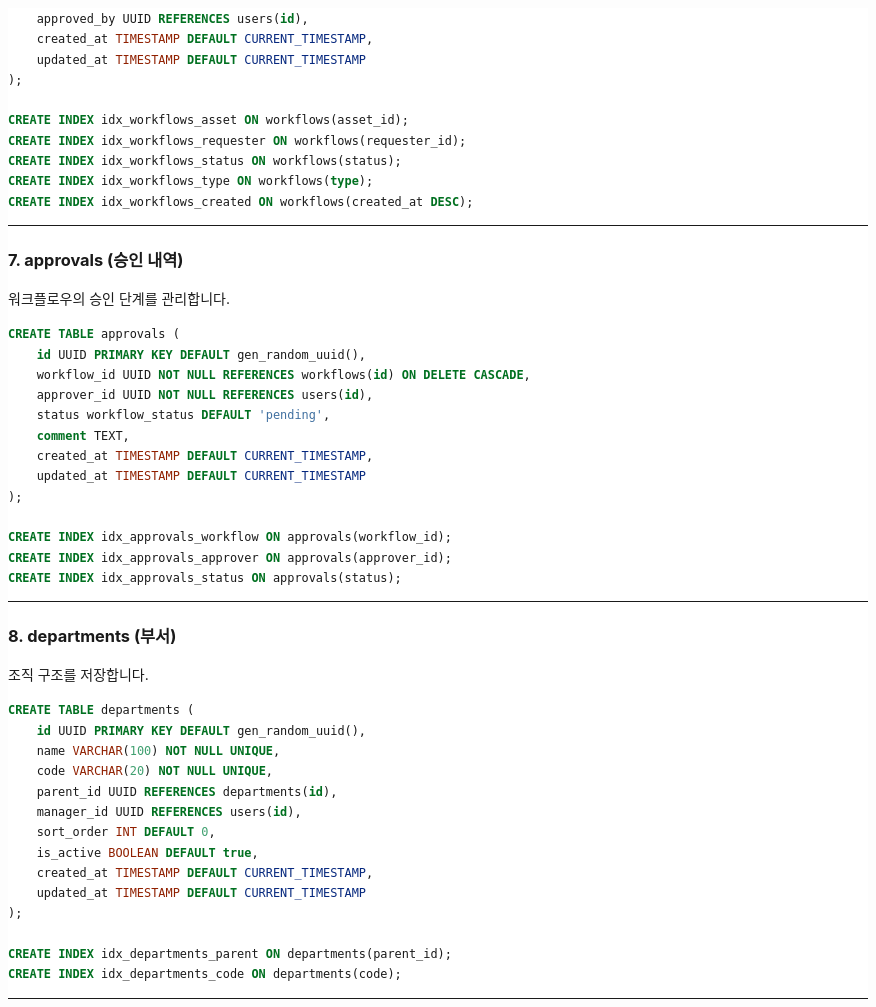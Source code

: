 ```sql
    approved_by UUID REFERENCES users(id),
    created_at TIMESTAMP DEFAULT CURRENT_TIMESTAMP,
    updated_at TIMESTAMP DEFAULT CURRENT_TIMESTAMP
);

CREATE INDEX idx_workflows_asset ON workflows(asset_id);
CREATE INDEX idx_workflows_requester ON workflows(requester_id);
CREATE INDEX idx_workflows_status ON workflows(status);
CREATE INDEX idx_workflows_type ON workflows(type);
CREATE INDEX idx_workflows_created ON workflows(created_at DESC);
```

---

### 7. approvals (승인 내역)

워크플로우의 승인 단계를 관리합니다.

```sql
CREATE TABLE approvals (
    id UUID PRIMARY KEY DEFAULT gen_random_uuid(),
    workflow_id UUID NOT NULL REFERENCES workflows(id) ON DELETE CASCADE,
    approver_id UUID NOT NULL REFERENCES users(id),
    status workflow_status DEFAULT 'pending',
    comment TEXT,
    created_at TIMESTAMP DEFAULT CURRENT_TIMESTAMP,
    updated_at TIMESTAMP DEFAULT CURRENT_TIMESTAMP
);

CREATE INDEX idx_approvals_workflow ON approvals(workflow_id);
CREATE INDEX idx_approvals_approver ON approvals(approver_id);
CREATE INDEX idx_approvals_status ON approvals(status);
```

---

### 8. departments (부서)

조직 구조를 저장합니다.

```sql
CREATE TABLE departments (
    id UUID PRIMARY KEY DEFAULT gen_random_uuid(),
    name VARCHAR(100) NOT NULL UNIQUE,
    code VARCHAR(20) NOT NULL UNIQUE,
    parent_id UUID REFERENCES departments(id),
    manager_id UUID REFERENCES users(id),
    sort_order INT DEFAULT 0,
    is_active BOOLEAN DEFAULT true,
    created_at TIMESTAMP DEFAULT CURRENT_TIMESTAMP,
    updated_at TIMESTAMP DEFAULT CURRENT_TIMESTAMP
);

CREATE INDEX idx_departments_parent ON departments(parent_id);
CREATE INDEX idx_departments_code ON departments(code);
```

---